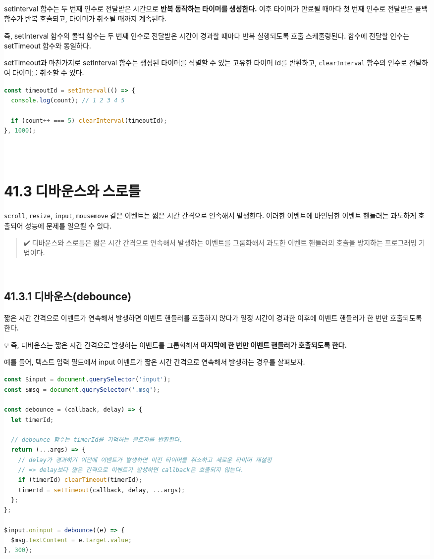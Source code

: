 setInterval 함수는 두 번째 인수로 전달받은 시간으로 **반복 동작하는 타이머를 생성한다.** 이후 타이머가 만료될 때마다 첫 번째 인수로 전달받은 콜백 함수가 반복 호출되고, 타이머가 취소될 때까지 계속된다.

즉, setInterval 함수의 콜백 함수는 두 번째 인수로 전달받은 시간이 경과할 때마다 반복 실행되도록 호출 스케줄링된다. 함수에 전달할 인수는 setTimeout 함수와 동일하다.

setTimeout과 마찬가지로 setInterval 함수는 생성된 타이머를 식별할 수 있는 고유한 타이머 id를 반환하고, `clearInterval` 함수의 인수로 전달하여 타이머를 취소할 수 있다.

```js
const timeoutId = setInterval(() => {
  console.log(count); // 1 2 3 4 5

  if (count++ === 5) clearInterval(timeoutId);
}, 1000);
```

<br />
<br />

# 41.3 디바운스와 스로틀

`scroll`, `resize`, `input`, `mousemove` 같은 이벤트는 짧은 시간 간격으로 연속해서 발생한다.
이러한 이벤트에 바인딩한 이벤트 핸들러는 과도하게 호출되어 성능에 문제를 일으킬 수 있다.

> ✔️ 디바운스와 스로틀은 짧은 시간 간격으로 연속해서 발생하는 이벤트를 그룹화해서 과도한 이벤트 핸들러의 호출을 방지하는 프로그래밍 기법이다.

<br />

## 41.3.1 디바운스(debounce)

짧은 시간 간격으로 이벤트가 연속해서 발생하면 이벤트 핸들러를 호출하지 않다가 일정 시간이 경과한 이후에 이벤트 핸들러가 한 번만 호출되도록 한다.

💡 즉, 디바운스는 짧은 시간 간격으로 발생하는 이벤트를 그룹화해서 **마지막에 한 번만 이벤트 핸들러가 호출되도록 한다.**

예를 들어, 텍스트 입력 필드에서 input 이벤트가 짧은 시간 간격으로 연속해서 발생하는 경우를 살펴보자.

```js
const $input = document.querySelector('input');
const $msg = document.querySelector('.msg');

const debounce = (callback, delay) => {
  let timerId;

  // debounce 함수는 timerId를 기억하는 클로저를 반환한다.
  return (...args) => {
    // delay가 경과하기 이전에 이벤트가 발생하면 이전 타이머를 취소하고 새로운 타이머 재설정
    // => delay보다 짧은 간격으로 이벤트가 발생하면 callback은 호출되지 않는다.
    if (timerId) clearTimeout(timerId);
    timerId = setTimeout(callback, delay, ...args);
  };
};

$input.oninput = debounce((e) => {
  $msg.textContent = e.target.value;
}, 300);
```
